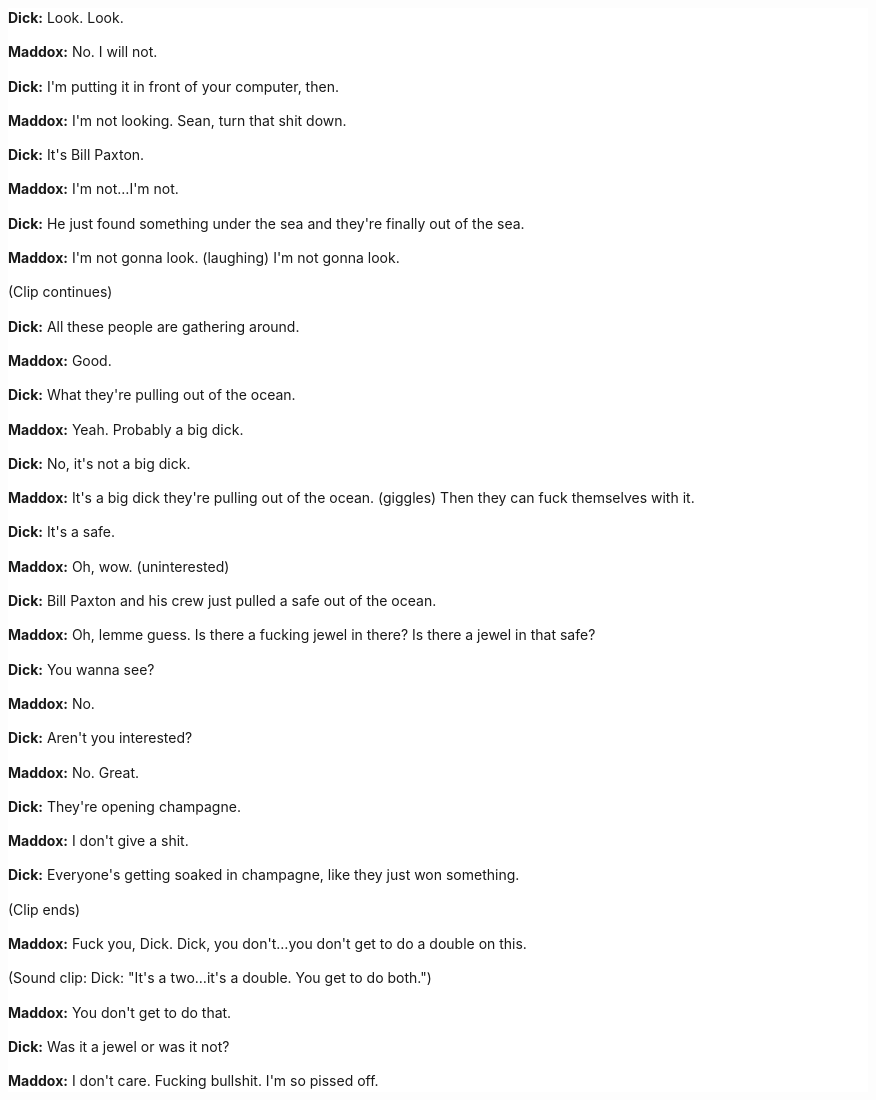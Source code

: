 **Dick:** Look. Look.

**Maddox:** No. I will not.

**Dick:** I'm putting it in front of your computer, then.

**Maddox:** I'm not looking. Sean, turn that shit down.

**Dick:** It's Bill Paxton.

**Maddox:** I'm not…I'm not.

**Dick:** He just found something under the sea and they're finally out of the sea.

**Maddox:** I'm not gonna look. (laughing) I'm not gonna look.

(Clip continues)

**Dick:** All these people are gathering around.

**Maddox:** Good.

**Dick:** What they're pulling out of the ocean.

**Maddox:** Yeah. Probably a big dick.

**Dick:** No, it's not a big dick.

**Maddox:** It's a big dick they're pulling out of the ocean. (giggles) Then they can fuck themselves with it.

**Dick:** It's a safe.

**Maddox:** Oh, wow. (uninterested)

**Dick:** Bill Paxton and his crew just pulled a safe out of the ocean.

**Maddox:** Oh, lemme guess. Is there a fucking jewel in there? Is there a jewel in that safe?

**Dick:** You wanna see?

**Maddox:** No.

**Dick:** Aren't you interested?

**Maddox:** No. Great.

**Dick:** They're opening champagne.

**Maddox:** I don't give a shit.

**Dick:** Everyone's getting soaked in champagne, like they just won something.

(Clip ends)

**Maddox:** Fuck you, Dick. Dick, you don't…you don't get to do a double on this.

(Sound clip: Dick: "It's a two…it's a double. You get to do both.")

**Maddox:** You don't get to do that.

**Dick:** Was it a jewel or was it not?

**Maddox:** I don't care. Fucking bullshit. I'm so pissed off.
